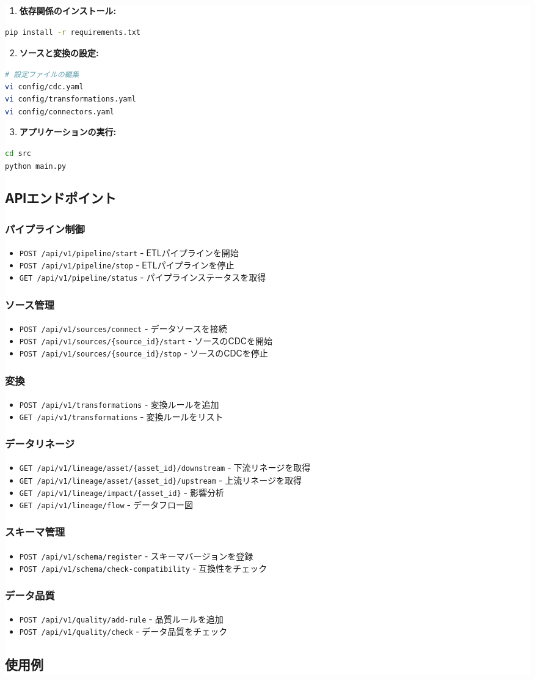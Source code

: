 1. **依存関係のインストール:**
```bash
pip install -r requirements.txt
```

2. **ソースと変換の設定:**
```bash
# 設定ファイルの編集
vi config/cdc.yaml
vi config/transformations.yaml
vi config/connectors.yaml
```

3. **アプリケーションの実行:**
```bash
cd src
python main.py
```

## APIエンドポイント

### パイプライン制御
- `POST /api/v1/pipeline/start` - ETLパイプラインを開始
- `POST /api/v1/pipeline/stop` - ETLパイプラインを停止
- `GET /api/v1/pipeline/status` - パイプラインステータスを取得

### ソース管理
- `POST /api/v1/sources/connect` - データソースを接続
- `POST /api/v1/sources/{source_id}/start` - ソースのCDCを開始
- `POST /api/v1/sources/{source_id}/stop` - ソースのCDCを停止

### 変換
- `POST /api/v1/transformations` - 変換ルールを追加
- `GET /api/v1/transformations` - 変換ルールをリスト

### データリネージ
- `GET /api/v1/lineage/asset/{asset_id}/downstream` - 下流リネージを取得
- `GET /api/v1/lineage/asset/{asset_id}/upstream` - 上流リネージを取得
- `GET /api/v1/lineage/impact/{asset_id}` - 影響分析
- `GET /api/v1/lineage/flow` - データフロー図

### スキーマ管理
- `POST /api/v1/schema/register` - スキーマバージョンを登録
- `POST /api/v1/schema/check-compatibility` - 互換性をチェック

### データ品質
- `POST /api/v1/quality/add-rule` - 品質ルールを追加
- `POST /api/v1/quality/check` - データ品質をチェック

## 使用例
